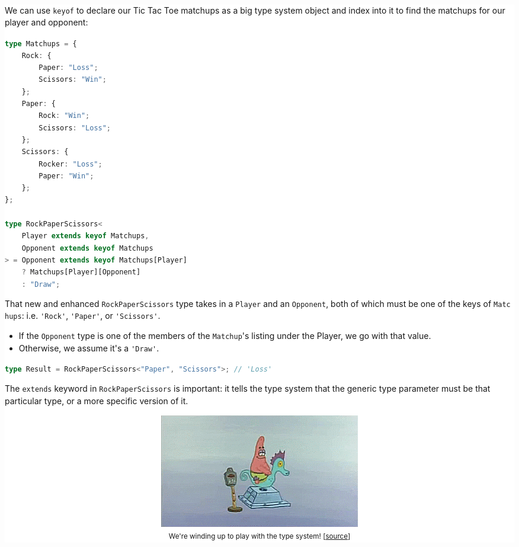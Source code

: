 We can use `keyof` to declare our Tic Tac Toe matchups as a big type system object and index into it to find the matchups for our player and opponent:

```ts
type Matchups = {
    Rock: {
        Paper: "Loss";
        Scissors: "Win";
    };
    Paper: {
        Rock: "Win";
        Scissors: "Loss";
    };
    Scissors: {
        Rocker: "Loss";
        Paper: "Win";
    };
};

type RockPaperScissors<
    Player extends keyof Matchups,
    Opponent extends keyof Matchups
> = Opponent extends keyof Matchups[Player]
    ? Matchups[Player][Opponent]
    : "Draw";
```

That new and enhanced `RockPaperScissors` type takes in a `Player` and an `Opponent`, both of which must be one of the keys of `Matchups`: i.e. `'Rock'`, `'Paper'`, or `'Scissors'`.

-   If the `Opponent` type is one of the members of the `Matchup`'s listing under the Player, we go with that value.
-   Otherwise, we assume it's a `'Draw'`.

```ts
type Result = RockPaperScissors<"Paper", "Scissors">; // 'Loss'
```

The `extends` keyword in `RockPaperScissors` is important: it tells the type system that the generic type parameter must be that particular type, or a more specific version of it.

<span style="display:block;margin-bottom:2rem;text-align:center;">
<img alt="Patrick Star riding a sea horse machine" src="./riding.gif" />
<br />
<small>
We're winding up to play with the type system! [<a aria-label="Patrick Star riding a sea horse machine" href="https://giphy.com/gifs/patrick-ride-enjoying-jvbQuNWohvydW">source</a>]
</small>
</span>
